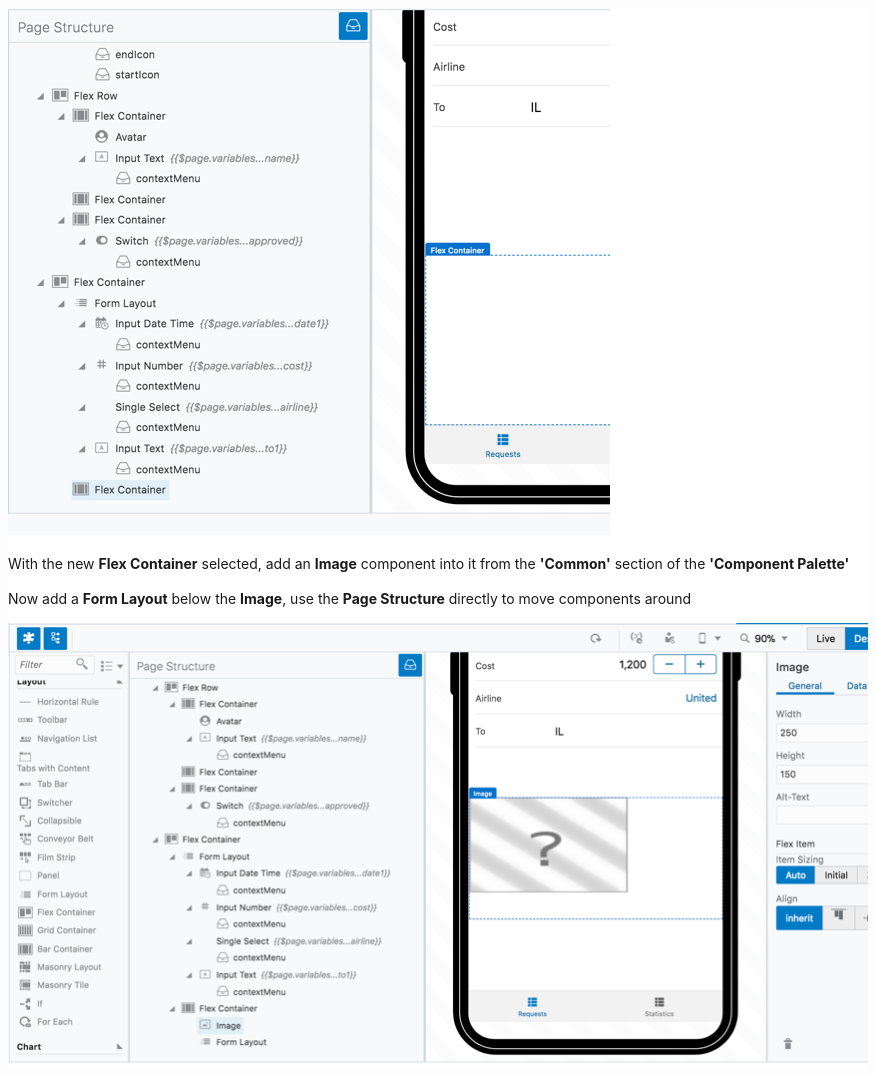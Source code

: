 ![alt text](../resources/images/mob/51.png "Logo Title Text 1") 

With the new **Flex Container** selected, add an **Image** component into it from the **'Common'** section of the **'Component Palette'**

Now add a **Form Layout** below the **Image**, use the **Page Structure** directly to move components around

![alt text](../resources/images/mob/52.png "Logo Title Text 1")
 